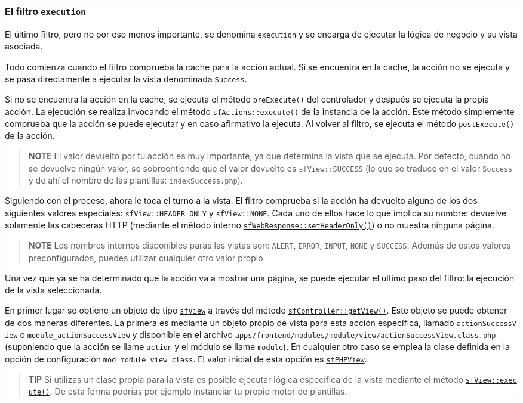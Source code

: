 ### El filtro `execution`

El último filtro, pero no por eso menos importante, se denomina `execution` y
se encarga de ejecutar la lógica de negocio y su vista asociada.

Todo comienza cuando el filtro comprueba la cache para la acción actual. Si se
encuentra en la cache, la acción no se ejecuta y se pasa directamente a ejecutar
la vista denominada `Success`.

Si no se encuentra la acción en la cache, se ejecuta el método `preExecute()`
del controlador y después se ejecuta la propia acción. La ejecución se realiza
invocando el método
[`sfActions::execute()`](http://www.symfony-project.org/api/1_3/sfActions#method_execute)
de la instancia de la acción. Este método simplemente comprueba que la acción
se puede ejecutar y en caso afirmativo la ejecuta. Al volver al filtro, se
ejecuta el método `postExecute()` de la acción.

>**NOTE**
>El valor devuelto por tu acción es muy importante, ya que determina la vista
>que se ejecuta. Por defecto, cuando no se devuelve ningún valor, se sobreentiende
>que el valor devuelto es `sfView::SUCCESS` (lo que se traduce en el valor `Success`
>y de ahí el nombre de las plantillas: `indexSuccess.php`).

Siguiendo con el proceso, ahora le toca el turno a la vista. El filtro comprueba
si la acción ha devuelto alguno de los dos siguientes valores especiales:
`sfView::HEADER_ONLY` y `sfView::NONE`. Cada uno de ellos hace lo que implica
su nombre: devuelve solamente las cabeceras HTTP (mediante el método interno
[`sfWebResponse::setHeaderOnly()`](http://www.symfony-project.org/api/1_3/sfWebResponse#method_setheaderonly))
o no muestra ninguna página.

>**NOTE**
>Los nombres internos disponibles paras las vistas son: `ALERT`, `ERROR`, `INPUT`,
>`NONE` y `SUCCESS`. Además de estos valores preconfigurados, puedes utilizar
>cualquier otro valor propio.

Una vez que ya se ha determinado que la acción va a mostrar una página, se puede
ejecutar el último paso del filtro: la ejecución de la vista seleccionada.

En primer lugar se obtiene un objeto de tipo [`sfView`](http://trac.symfony-project.org/browser/branches/1.3/lib/view/sfView.class.php)
a través del método [`sfController::getView()`](http://www.symfony-project.org/api/1_3/sfController#method_getview).
Este objeto se puede obtener de dos maneras diferentes. La primera es mediante
un objeto propio de vista para esta acción específica, llamado `actionSuccessView`
o `module_actionSuccessView` y disponible en el archivo
`apps/frontend/modules/module/view/actionSuccessView.class.php` (suponiendo que
la acción se llame `action` y el módulo se llame `module`). En cualquier otro
caso se emplea la clase definida en la opción de configuración `mod_module_view_class`.
El valor inicial de esta opción es [`sfPHPView`](http://trac.symfony-project.org/browser/branches/1.3/lib/view/sfPHPView.class.php).

>**TIP**
>Si utilizas un clase propia para la vista es posible ejecutar lógica específica
>de la vista mediante el método [`sfView::execute()`](http://www.symfony-project.org/api/1_3/sfView#method_execute).
>De esta forma podrías por ejemplo instanciar tu propio motor de plantillas.
